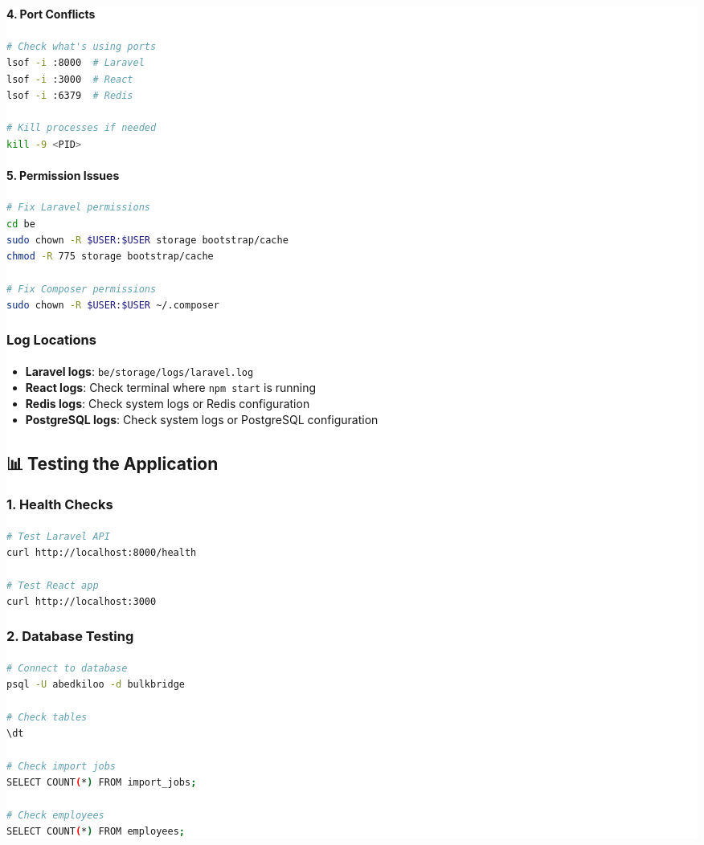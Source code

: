 #### 4. Port Conflicts
```bash
# Check what's using ports
lsof -i :8000  # Laravel
lsof -i :3000  # React
lsof -i :6379  # Redis

# Kill processes if needed
kill -9 <PID>
```

#### 5. Permission Issues
```bash
# Fix Laravel permissions
cd be
sudo chown -R $USER:$USER storage bootstrap/cache
chmod -R 775 storage bootstrap/cache

# Fix Composer permissions
sudo chown -R $USER:$USER ~/.composer
```

### Log Locations

- **Laravel logs**: `be/storage/logs/laravel.log`
- **React logs**: Check terminal where `npm start` is running
- **Redis logs**: Check system logs or Redis configuration
- **PostgreSQL logs**: Check system logs or PostgreSQL configuration

## 📊 Testing the Application

### 1. Health Checks
```bash
# Test Laravel API
curl http://localhost:8000/health

# Test React app
curl http://localhost:3000
```

### 2. Database Testing
```bash
# Connect to database
psql -U abedkiloo -d bulkbridge

# Check tables
\dt

# Check import jobs
SELECT COUNT(*) FROM import_jobs;

# Check employees
SELECT COUNT(*) FROM employees;
```
